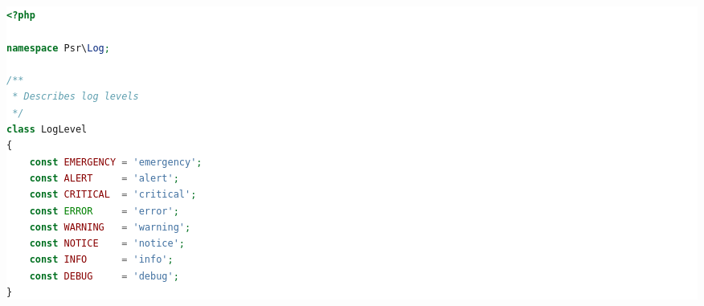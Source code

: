 ```php
<?php

namespace Psr\Log;

/**
 * Describes log levels
 */
class LogLevel
{
    const EMERGENCY = 'emergency';
    const ALERT     = 'alert';
    const CRITICAL  = 'critical';
    const ERROR     = 'error';
    const WARNING   = 'warning';
    const NOTICE    = 'notice';
    const INFO      = 'info';
    const DEBUG     = 'debug';
}
```
